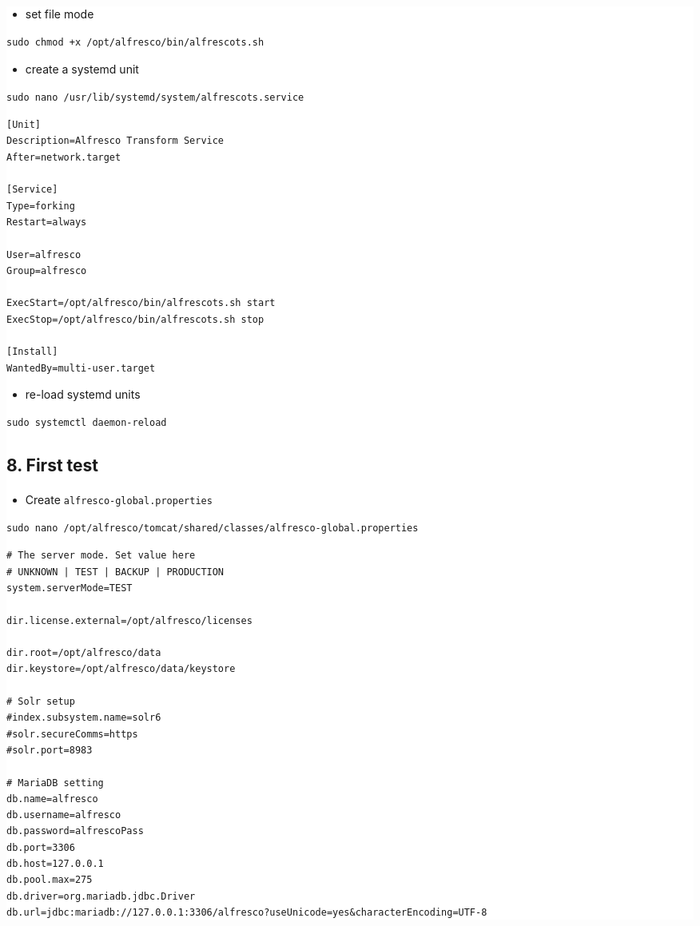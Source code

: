 
- set file mode

```
sudo chmod +x /opt/alfresco/bin/alfrescots.sh
```

- create a systemd unit

```
sudo nano /usr/lib/systemd/system/alfrescots.service
```

```
[Unit]
Description=Alfresco Transform Service
After=network.target

[Service]
Type=forking
Restart=always

User=alfresco
Group=alfresco

ExecStart=/opt/alfresco/bin/alfrescots.sh start
ExecStop=/opt/alfresco/bin/alfrescots.sh stop

[Install]
WantedBy=multi-user.target
```

- re-load systemd units

```
sudo systemctl daemon-reload
```


## 8. First test
- Create ``alfresco-global.properties``

```
sudo nano /opt/alfresco/tomcat/shared/classes/alfresco-global.properties
```

```
# The server mode. Set value here
# UNKNOWN | TEST | BACKUP | PRODUCTION
system.serverMode=TEST

dir.license.external=/opt/alfresco/licenses

dir.root=/opt/alfresco/data
dir.keystore=/opt/alfresco/data/keystore

# Solr setup
#index.subsystem.name=solr6
#solr.secureComms=https
#solr.port=8983

# MariaDB setting
db.name=alfresco
db.username=alfresco
db.password=alfrescoPass
db.port=3306
db.host=127.0.0.1
db.pool.max=275
db.driver=org.mariadb.jdbc.Driver
db.url=jdbc:mariadb://127.0.0.1:3306/alfresco?useUnicode=yes&characterEncoding=UTF-8
```